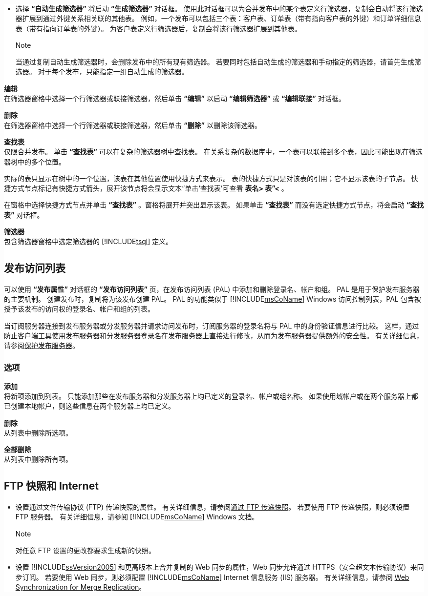 -   选择 **“自动生成筛选器”** 将启动 **“生成筛选器”** 对话框。 使用此对话框可以为合并发布中的某个表定义行筛选器，复制会自动将该行筛选器扩展到通过外键关系相关联的其他表。 例如，一个发布可以包括三个表：客户表、订单表（带有指向客户表的外键）和订单详细信息表（带有指向订单表的外键）。 为客户表定义行筛选器后，复制会将该行筛选器扩展到其他表。  
  
    > [!NOTE]  
    >  当通过复制自动生成筛选器时，会删除发布中的所有现有筛选器。 若要同时包括自动生成的筛选器和手动指定的筛选器，请首先生成筛选器。 对于每个发布，只能指定一组自动生成的筛选器。  
  
 **编辑**  
 在筛选器窗格中选择一个行筛选器或联接筛选器，然后单击 **“编辑”** 以启动 **“编辑筛选器”** 或 **“编辑联接”** 对话框。  
  
 **删除**  
 在筛选器窗格中选择一个行筛选器或联接筛选器，然后单击 **“删除”** 以删除该筛选器。  
  
 **查找表**  
 仅限合并发布。 单击 **“查找表”** 可以在复杂的筛选器树中查找表。 在关系复杂的数据库中，一个表可以联接到多个表，因此可能出现在筛选器树中的多个位置。  
  
 实际的表只显示在树中的一个位置，该表在其他位置使用快捷方式来表示。 表的快捷方式只是对该表的引用；它不显示该表的子节点。 快捷方式节点标记有快捷方式箭头，展开该节点将会显示文本“单击‘查找表’可查看 **表名> 表”\<** 。  
  
 在窗格中选择快捷方式节点并单击 **“查找表”** 。窗格将展开并突出显示该表。 如果单击 **“查找表”** 而没有选定快捷方式节点，将会启动 **“查找表”** 对话框。  
  
 **筛选器**  
 包含筛选器窗格中选定筛选器的 [!INCLUDE[tsql](../../includes/tsql-md.md)] 定义。  

## <a name="publication-access-list"></a>发布访问列表
  可以使用 **“发布属性”** 对话框的 **“发布访问列表”** 页，在发布访问列表 (PAL) 中添加和删除登录名、帐户和组。 PAL 是用于保护发布服务器的主要机制。 创建发布时，复制将为该发布创建 PAL。 PAL 的功能类似于 [!INCLUDE[msCoName](../../includes/msconame-md.md)] Windows 访问控制列表，PAL 包含被授予该发布的访问权的登录名、帐户和组的列表。  
  
 当订阅服务器连接到发布服务器或分发服务器并请求访问发布时，订阅服务器的登录名将与 PAL 中的身份验证信息进行比较。 这样，通过防止客户端工具使用发布服务器和分发服务器登录名在发布服务器上直接进行修改，从而为发布服务器提供额外的安全性。 有关详细信息，请参阅[保护发布服务器](../../relational-databases/replication/security/secure-the-publisher.md)。  
  
### <a name="options"></a>选项  
 **添加**  
 将新项添加到列表。 只能添加那些在发布服务器和分发服务器上均已定义的登录名、帐户或组名称。 如果使用域帐户或在两个服务器上都已创建本地帐户，则这些信息在两个服务器上均已定义。  
  
 **删除**  
 从列表中删除所选项。  
  
 **全部删除**  
 从列表中删除所有项。  

## <a name="ftp-snapshot-and-internet"></a>FTP 快照和 Internet

-   设置通过文件传输协议 (FTP) 传递快照的属性。 有关详细信息，请参阅[通过 FTP 传递快照](../../relational-databases/replication/publish/deliver-a-snapshot-through-ftp.md)。 若要使用 FTP 传递快照，则必须设置 FTP 服务器。 有关详细信息，请参阅 [!INCLUDE[msCoName](../../includes/msconame-md.md)] Windows 文档。  
  
    > [!NOTE]  
    >  对任意 FTP 设置的更改都要求生成新的快照。  
  
-   设置 [!INCLUDE[ssVersion2005](../../includes/ssversion2005-md.md)] 和更高版本上合并复制的 Web 同步的属性，Web 同步允许通过 HTTPS（安全超文本传输协议）来同步订阅。 若要使用 Web 同步，则必须配置 [!INCLUDE[msCoName](../../includes/msconame-md.md)] Internet 信息服务 (IIS) 服务器。 有关详细信息，请参阅 [Web Synchronization for Merge Replication](../../relational-databases/replication/web-synchronization-for-merge-replication.md)。  
  